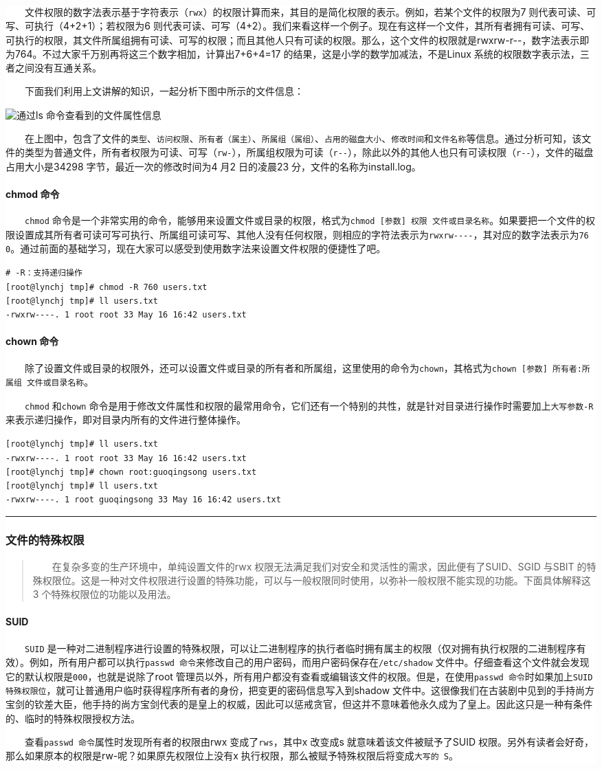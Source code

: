 </table>

&emsp;&emsp;文件权限的数字法表示基于字符表示（`rwx`）的权限计算而来，其目的是简化权限的表示。例如，若某个文件的权限为7 则代表可读、可写、可执行（4+2+1）；若权限为6 则代表可读、可写（4+2）。我们来看这样一个例子。现在有这样一个文件，其所有者拥有可读、可写、可执行的权限，其文件所属组拥有可读、可写的权限；而且其他人只有可读的权限。那么，这个文件的权限就是rwxrw-r--，数字法表示即为764。不过大家千万别再将这三个数字相加，计算出7+6+4=17 的结果，这是小学的数学加减法，不是Linux 系统的权限数字表示法，三者之间没有互通关系。

&emsp;&emsp;下面我们利用上文讲解的知识，一起分析下图中所示的文件信息：

![通过ls 命令查看到的文件属性信息](http://img.lynchj.com/79e89fc2cb9643b88f523e896526ea10.png)

&emsp;&emsp;在上图中，包含了文件的`类型`、`访问权限`、`所有者（属主）`、`所属组（属组）`、`占用的磁盘大小`、`修改时间`和`文件名称`等信息。通过分析可知，该文件的类型为普通文件，所有者权限为可读、可写（`rw-`），所属组权限为可读（`r--`），除此以外的其他人也只有可读权限（`r--`），文件的磁盘占用大小是34298 字节，最近一次的修改时间为4 月2 日的凌晨23 分，文件的名称为install.log。

#### chmod 命令

&emsp;&emsp;`chmod` 命令是一个非常实用的命令，能够用来设置文件或目录的权限，格式为`chmod [参数] 权限 文件或目录名称`。如果要把一个文件的权限设置成其所有者可读可写可执行、所属组可读可写、其他人没有任何权限，则相应的字符法表示为`rwxrw----`，其对应的数字法表示为`760`。通过前面的基础学习，现在大家可以感受到使用数字法来设置文件权限的便捷性了吧。

```
# -R：支持递归操作
[root@lynchj tmp]# chmod -R 760 users.txt
[root@lynchj tmp]# ll users.txt
-rwxrw----. 1 root root 33 May 16 16:42 users.txt
```

#### chown 命令

&emsp;&emsp;除了设置文件或目录的权限外，还可以设置文件或目录的所有者和所属组，这里使用的命令为`chown`，其格式为`chown [参数] 所有者:所属组 文件或目录名称`。

&emsp;&emsp;`chmod` 和`chown` 命令是用于修改文件属性和权限的最常用命令，它们还有一个特别的共性，就是针对目录进行操作时需要加上`大写参数-R` 来表示递归操作，即对目录内所有的文件进行整体操作。

```
[root@lynchj tmp]# ll users.txt
-rwxrw----. 1 root root 33 May 16 16:42 users.txt
[root@lynchj tmp]# chown root:guoqingsong users.txt
[root@lynchj tmp]# ll users.txt
-rwxrw----. 1 root guoqingsong 33 May 16 16:42 users.txt
```

---

### 文件的特殊权限

> &emsp;&emsp;在复杂多变的生产环境中，单纯设置文件的rwx 权限无法满足我们对安全和灵活性的需求，因此便有了SUID、SGID 与SBIT 的特殊权限位。这是一种对文件权限进行设置的特殊功能，可以与一般权限同时使用，以弥补一般权限不能实现的功能。下面具体解释这3 个特殊权限位的功能以及用法。

#### SUID

&emsp;&emsp;`SUID` 是一种对二进制程序进行设置的特殊权限，可以让二进制程序的执行者临时拥有属主的权限（仅对拥有执行权限的二进制程序有效）。例如，所有用户都可以执行`passwd 命令`来修改自己的用户密码，而用户密码保存在`/etc/shadow` 文件中。仔细查看这个文件就会发现它的默认权限是`000`，也就是说除了root 管理员以外，所有用户都没有查看或编辑该文件的权限。但是，在使用`passwd 命令`时如果加上`SUID 特殊权限位`，就可让普通用户临时获得程序所有者的身份，把变更的密码信息写入到shadow 文件中。这很像我们在古装剧中见到的手持尚方宝剑的钦差大臣，他手持的尚方宝剑代表的是皇上的权威，因此可以惩戒贪官，但这并不意味着他永久成为了皇上。因此这只是一种有条件的、临时的特殊权限授权方法。

&emsp;&emsp;查看`passwd 命令`属性时发现所有者的权限由rwx 变成了`rws`，其中x 改变成s 就意味着该文件被赋予了SUID 权限。另外有读者会好奇，那么如果原本的权限是rw-呢？如果原先权限位上没有x 执行权限，那么被赋予特殊权限后将变成`大写的 S`。
